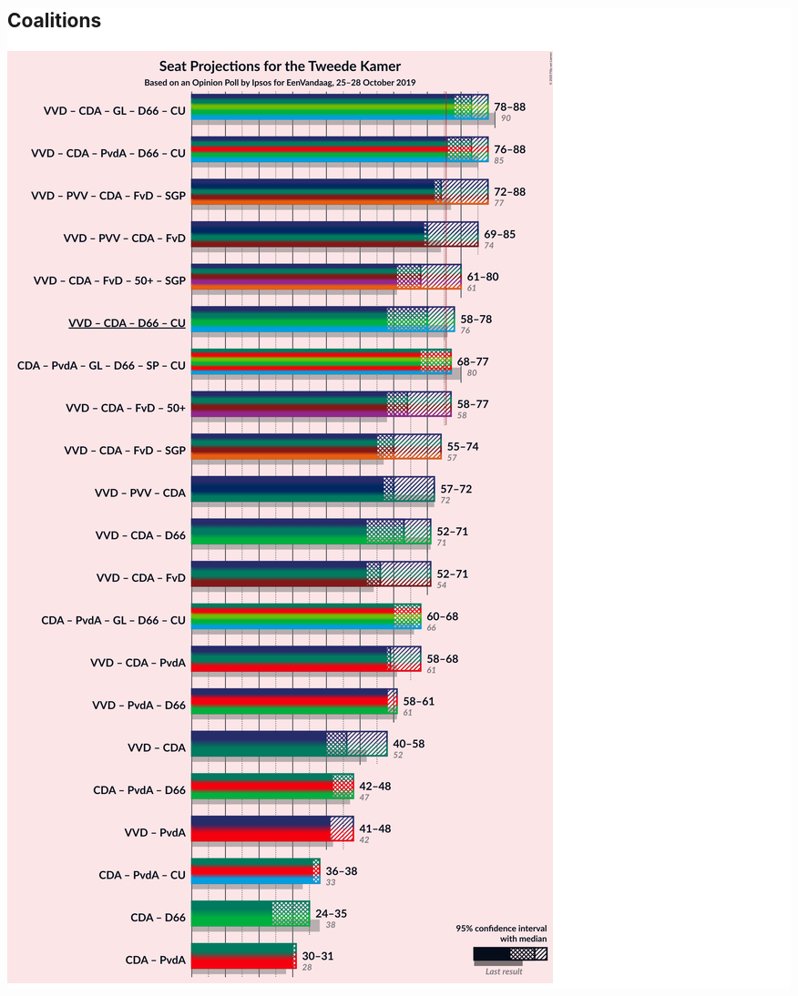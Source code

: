 
## Coalitions

![Graph with coalitions seats not yet produced](2019-10-28-Ipsos-coalitions-seats.png "Coalitions Seats")
